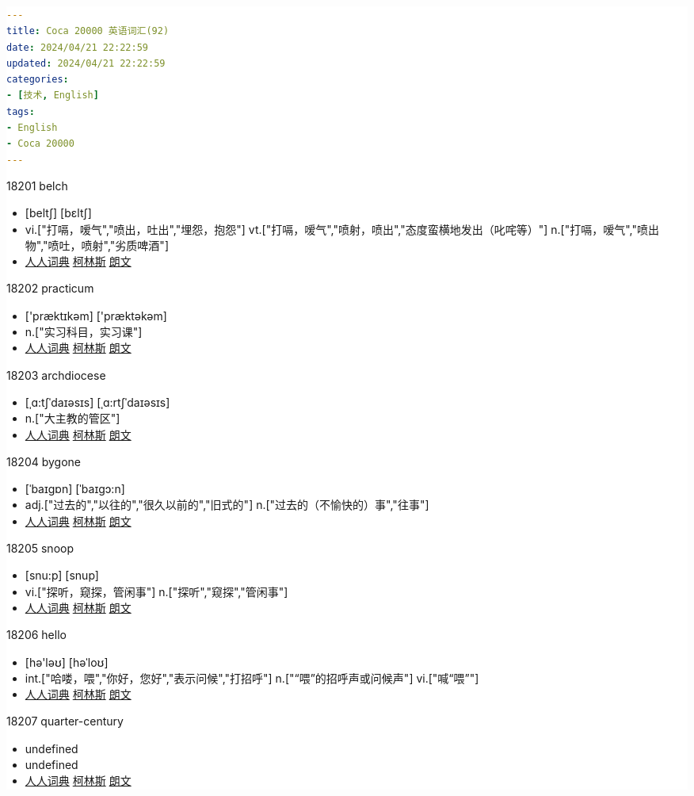 ```yaml
---
title: Coca 20000 英语词汇(92)
date: 2024/04/21 22:22:59
updated: 2024/04/21 22:22:59
categories:
- [技术, English]
tags:
- English
- Coca 20000
---
```


18201 belch 
- [beltʃ]  [bɛltʃ] 
- vi.["打嗝，嗳气","喷出，吐出","埋怨，抱怨"]  vt.["打嗝，嗳气","喷射，喷出","态度蛮横地发出（叱咤等）"]  n.["打嗝，嗳气","喷出物","喷吐，喷射","劣质啤酒"]   
- [人人词典](https://www.91dict.com/words?w=belch) [柯林斯](https://www.collinsdictionary.com/zh/dictionary/english/belch) [朗文](https://www.ldoceonline.com/dictionary/belch) 

18202 practicum 
- ['præktɪkəm]  ['præktəkəm] 
- n.["实习科目，实习课"]   
- [人人词典](https://www.91dict.com/words?w=practicum) [柯林斯](https://www.collinsdictionary.com/zh/dictionary/english/practicum) [朗文](https://www.ldoceonline.com/dictionary/practicum) 

18203 archdiocese 
- [ˌɑ:tʃˈdaɪəsɪs]  [ˌɑ:rtʃˈdaɪəsɪs] 
- n.["大主教的管区"]   
- [人人词典](https://www.91dict.com/words?w=archdiocese) [柯林斯](https://www.collinsdictionary.com/zh/dictionary/english/archdiocese) [朗文](https://www.ldoceonline.com/dictionary/archdiocese) 

18204 bygone 
- [ˈbaɪgɒn]  [ˈbaɪgɔ:n] 
- adj.["过去的","以往的","很久以前的","旧式的"]  n.["过去的（不愉快的）事","往事"]   
- [人人词典](https://www.91dict.com/words?w=bygone) [柯林斯](https://www.collinsdictionary.com/zh/dictionary/english/bygone) [朗文](https://www.ldoceonline.com/dictionary/bygone) 

18205 snoop 
- [snu:p]  [snup] 
- vi.["探听，窥探，管闲事"]  n.["探听","窥探","管闲事"]   
- [人人词典](https://www.91dict.com/words?w=snoop) [柯林斯](https://www.collinsdictionary.com/zh/dictionary/english/snoop) [朗文](https://www.ldoceonline.com/dictionary/snoop) 

18206 hello 
- [hə'ləʊ]  [həˈloʊ] 
- int.["哈喽，喂","你好，您好","表示问候","打招呼"]  n.["“喂”的招呼声或问候声"]  vi.["喊“喂”"]   
- [人人词典](https://www.91dict.com/words?w=hello) [柯林斯](https://www.collinsdictionary.com/zh/dictionary/english/hello) [朗文](https://www.ldoceonline.com/dictionary/hello) 

18207 quarter-century 
- undefined 
- undefined 
- [人人词典](https://www.91dict.com/words?w=quarter-century) [柯林斯](https://www.collinsdictionary.com/zh/dictionary/english/quarter-century) [朗文](https://www.ldoceonline.com/dictionary/quarter-century) 
